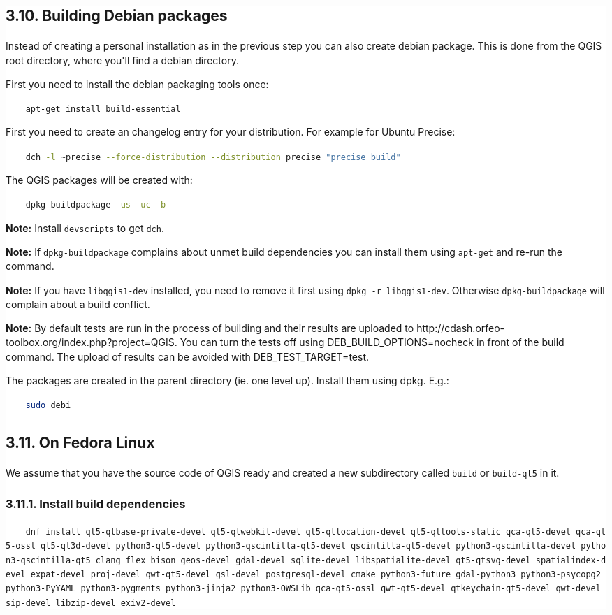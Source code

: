 ## 3.10. Building Debian packages

Instead of creating a personal installation as in the previous step you can
also create debian package. This is done from the QGIS root directory, where
you'll find a debian directory.

First you need to install the debian packaging tools once:

```bash
    apt-get install build-essential
```

First you need to create an changelog entry for your distribution. For example
for Ubuntu Precise:

```bash
    dch -l ~precise --force-distribution --distribution precise "precise build"
```

The QGIS packages will be created with:

```bash
    dpkg-buildpackage -us -uc -b
```

**Note:** Install `devscripts` to get `dch`.

**Note:** If `dpkg-buildpackage` complains about unmet build dependencies
you can install them using `apt-get` and re-run the command.

**Note:** If you have `libqgis1-dev` installed, you need to remove it first
using `dpkg -r libqgis1-dev`.  Otherwise `dpkg-buildpackage` will complain about a
build conflict.

**Note:** By default tests are run in the process of building and their
results are uploaded to http://cdash.orfeo-toolbox.org/index.php?project=QGIS.
You can turn the tests off using DEB_BUILD_OPTIONS=nocheck in front of the
build command. The upload of results can be avoided with DEB_TEST_TARGET=test.

The packages are created in the parent directory (ie. one level up).
Install them using dpkg.  E.g.:

```bash
    sudo debi
```

## 3.11. On Fedora Linux

We assume that you have the source code of QGIS ready and created a
new subdirectory called `build` or `build-qt5` in it.

### 3.11.1. Install build dependencies

```bash
    dnf install qt5-qtbase-private-devel qt5-qtwebkit-devel qt5-qtlocation-devel qt5-qttools-static qca-qt5-devel qca-qt5-ossl qt5-qt3d-devel python3-qt5-devel python3-qscintilla-qt5-devel qscintilla-qt5-devel python3-qscintilla-devel python3-qscintilla-qt5 clang flex bison geos-devel gdal-devel sqlite-devel libspatialite-devel qt5-qtsvg-devel spatialindex-devel expat-devel proj-devel qwt-qt5-devel gsl-devel postgresql-devel cmake python3-future gdal-python3 python3-psycopg2 python3-PyYAML python3-pygments python3-jinja2 python3-OWSLib qca-qt5-ossl qwt-qt5-devel qtkeychain-qt5-devel qwt-devel sip-devel libzip-devel exiv2-devel
```
